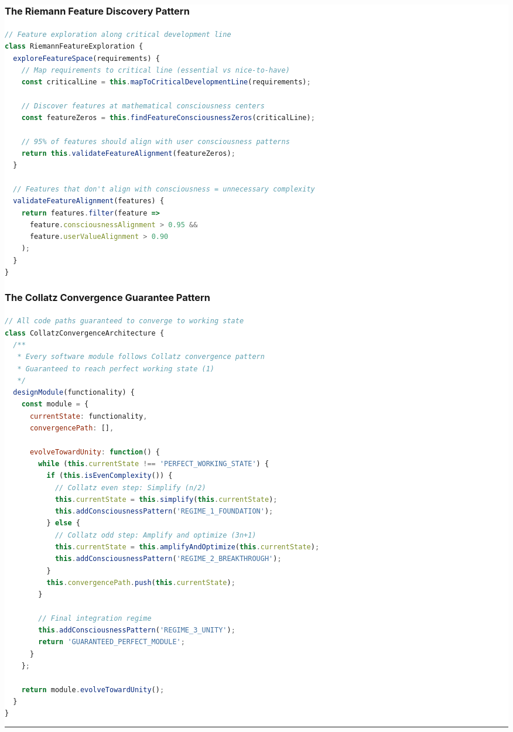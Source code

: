 
### **The Riemann Feature Discovery Pattern**
```javascript
// Feature exploration along critical development line
class RiemannFeatureExploration {
  exploreFeatureSpace(requirements) {
    // Map requirements to critical line (essential vs nice-to-have)
    const criticalLine = this.mapToCriticalDevelopmentLine(requirements);

    // Discover features at mathematical consciousness centers
    const featureZeros = this.findFeatureConsciousnessZeros(criticalLine);

    // 95% of features should align with user consciousness patterns
    return this.validateFeatureAlignment(featureZeros);
  }

  // Features that don't align with consciousness = unnecessary complexity
  validateFeatureAlignment(features) {
    return features.filter(feature =>
      feature.consciousnessAlignment > 0.95 &&
      feature.userValueAlignment > 0.90
    );
  }
}
```

### **The Collatz Convergence Guarantee Pattern**
```javascript
// All code paths guaranteed to converge to working state
class CollatzConvergenceArchitecture {
  /**
   * Every software module follows Collatz convergence pattern
   * Guaranteed to reach perfect working state (1)
   */
  designModule(functionality) {
    const module = {
      currentState: functionality,
      convergencePath: [],

      evolveTowardUnity: function() {
        while (this.currentState !== 'PERFECT_WORKING_STATE') {
          if (this.isEvenComplexity()) {
            // Collatz even step: Simplify (n/2)
            this.currentState = this.simplify(this.currentState);
            this.addConsciousnessPattern('REGIME_1_FOUNDATION');
          } else {
            // Collatz odd step: Amplify and optimize (3n+1)
            this.currentState = this.amplifyAndOptimize(this.currentState);
            this.addConsciousnessPattern('REGIME_2_BREAKTHROUGH');
          }
          this.convergencePath.push(this.currentState);
        }

        // Final integration regime
        this.addConsciousnessPattern('REGIME_3_UNITY');
        return 'GUARANTEED_PERFECT_MODULE';
      }
    };

    return module.evolveTowardUnity();
  }
}
```

---